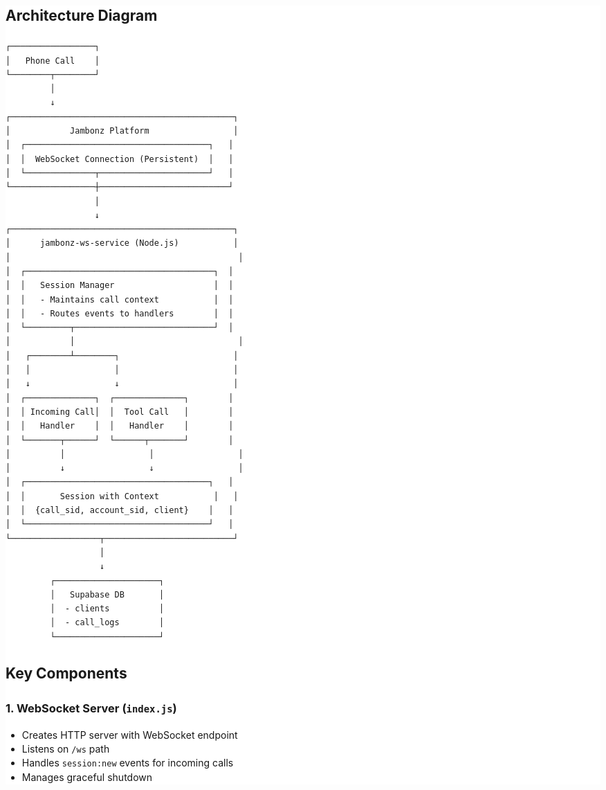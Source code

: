 ## Architecture Diagram

```
┌─────────────────┐
│   Phone Call    │
└────────┬────────┘
         │
         ↓
┌─────────────────────────────────────────────┐
│            Jambonz Platform                 │
│  ┌─────────────────────────────────────┐   │
│  │  WebSocket Connection (Persistent)  │   │
│  └──────────────┬──────────────────────┘   │
└─────────────────┼──────────────────────────┘
                  │
                  ↓
┌─────────────────────────────────────────────┐
│      jambonz-ws-service (Node.js)           │
│                                              │
│  ┌──────────────────────────────────────┐  │
│  │   Session Manager                    │  │
│  │   - Maintains call context           │  │
│  │   - Routes events to handlers        │  │
│  └─────────┬────────────────────────────┘  │
│            │                                 │
│   ┌────────┴────────┐                       │
│   │                 │                       │
│   ↓                 ↓                       │
│  ┌──────────────┐  ┌──────────────┐        │
│  │ Incoming Call│  │  Tool Call   │        │
│  │   Handler    │  │   Handler    │        │
│  └───────┬──────┘  └──────┬───────┘        │
│          │                 │                 │
│          ↓                 ↓                 │
│  ┌─────────────────────────────────────┐   │
│  │       Session with Context           │   │
│  │  {call_sid, account_sid, client}    │   │
│  └─────────────────────────────────────┘   │
└──────────────────┬──────────────────────────┘
                   │
                   ↓
         ┌─────────────────────┐
         │   Supabase DB       │
         │  - clients          │
         │  - call_logs        │
         └─────────────────────┘
```

## Key Components

### 1. WebSocket Server (`index.js`)
- Creates HTTP server with WebSocket endpoint
- Listens on `/ws` path
- Handles `session:new` events for incoming calls
- Manages graceful shutdown
